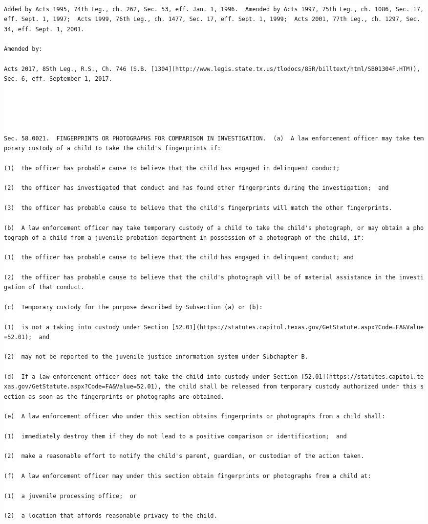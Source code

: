     Added by Acts 1995, 74th Leg., ch. 262, Sec. 53, eff. Jan. 1, 1996.  Amended by Acts 1997, 75th Leg., ch. 1086, Sec. 17, eff. Sept. 1, 1997;  Acts 1999, 76th Leg., ch. 1477, Sec. 17, eff. Sept. 1, 1999;  Acts 2001, 77th Leg., ch. 1297, Sec. 34, eff. Sept. 1, 2001.
    
    Amended by: 
    
    Acts 2017, 85th Leg., R.S., Ch. 746 (S.B. [1304](http://www.legis.state.tx.us/tlodocs/85R/billtext/html/SB01304F.HTM)), Sec. 6, eff. September 1, 2017.
    
    
    
    
    
    Sec. 58.0021.  FINGERPRINTS OR PHOTOGRAPHS FOR COMPARISON IN INVESTIGATION.  (a)  A law enforcement officer may take temporary custody of a child to take the child's fingerprints if:
    
    (1)  the officer has probable cause to believe that the child has engaged in delinquent conduct;
    
    (2)  the officer has investigated that conduct and has found other fingerprints during the investigation;  and
    
    (3)  the officer has probable cause to believe that the child's fingerprints will match the other fingerprints.
    
    (b)  A law enforcement officer may take temporary custody of a child to take the child's photograph, or may obtain a photograph of a child from a juvenile probation department in possession of a photograph of the child, if:
    
    (1)  the officer has probable cause to believe that the child has engaged in delinquent conduct; and
    
    (2)  the officer has probable cause to believe that the child's photograph will be of material assistance in the investigation of that conduct.
    
    (c)  Temporary custody for the purpose described by Subsection (a) or (b):
    
    (1)  is not a taking into custody under Section [52.01](https://statutes.capitol.texas.gov/GetStatute.aspx?Code=FA&Value=52.01);  and
    
    (2)  may not be reported to the juvenile justice information system under Subchapter B.
    
    (d)  If a law enforcement officer does not take the child into custody under Section [52.01](https://statutes.capitol.texas.gov/GetStatute.aspx?Code=FA&Value=52.01), the child shall be released from temporary custody authorized under this section as soon as the fingerprints or photographs are obtained.
    
    (e)  A law enforcement officer who under this section obtains fingerprints or photographs from a child shall:
    
    (1)  immediately destroy them if they do not lead to a positive comparison or identification;  and
    
    (2)  make a reasonable effort to notify the child's parent, guardian, or custodian of the action taken.
    
    (f)  A law enforcement officer may under this section obtain fingerprints or photographs from a child at:
    
    (1)  a juvenile processing office;  or
    
    (2)  a location that affords reasonable privacy to the child.
    
    